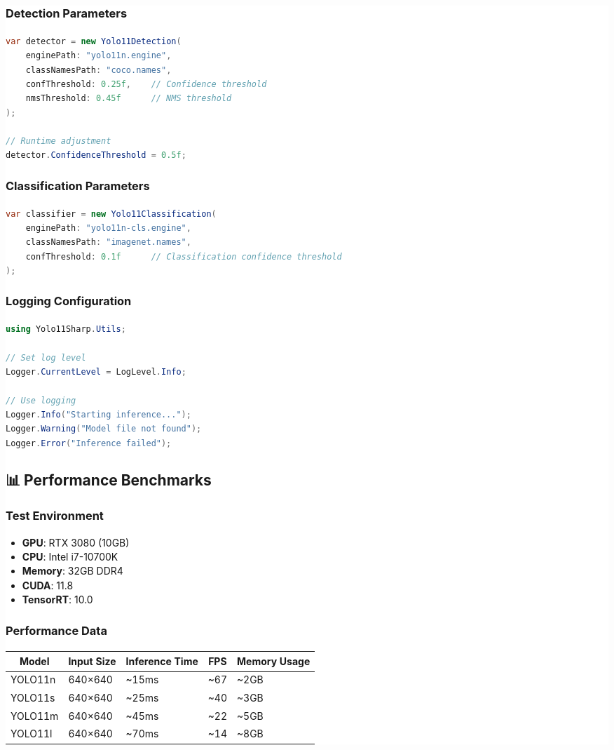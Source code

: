 ### Detection Parameters

```csharp
var detector = new Yolo11Detection(
    enginePath: "yolo11n.engine",
    classNamesPath: "coco.names",
    confThreshold: 0.25f,    // Confidence threshold
    nmsThreshold: 0.45f      // NMS threshold
);

// Runtime adjustment
detector.ConfidenceThreshold = 0.5f;
```

### Classification Parameters

```csharp
var classifier = new Yolo11Classification(
    enginePath: "yolo11n-cls.engine",
    classNamesPath: "imagenet.names",
    confThreshold: 0.1f      // Classification confidence threshold
);
```

### Logging Configuration

```csharp
using Yolo11Sharp.Utils;

// Set log level
Logger.CurrentLevel = LogLevel.Info;

// Use logging
Logger.Info("Starting inference...");
Logger.Warning("Model file not found");
Logger.Error("Inference failed");
```

## 📊 Performance Benchmarks

### Test Environment
- **GPU**: RTX 3080 (10GB)
- **CPU**: Intel i7-10700K
- **Memory**: 32GB DDR4
- **CUDA**: 11.8
- **TensorRT**: 10.0

### Performance Data

| Model | Input Size | Inference Time | FPS | Memory Usage |
|-------|------------|----------------|-----|--------------|
| YOLO11n | 640×640 | ~15ms | ~67 | ~2GB |
| YOLO11s | 640×640 | ~25ms | ~40 | ~3GB |
| YOLO11m | 640×640 | ~45ms | ~22 | ~5GB |
| YOLO11l | 640×640 | ~70ms | ~14 | ~8GB |
